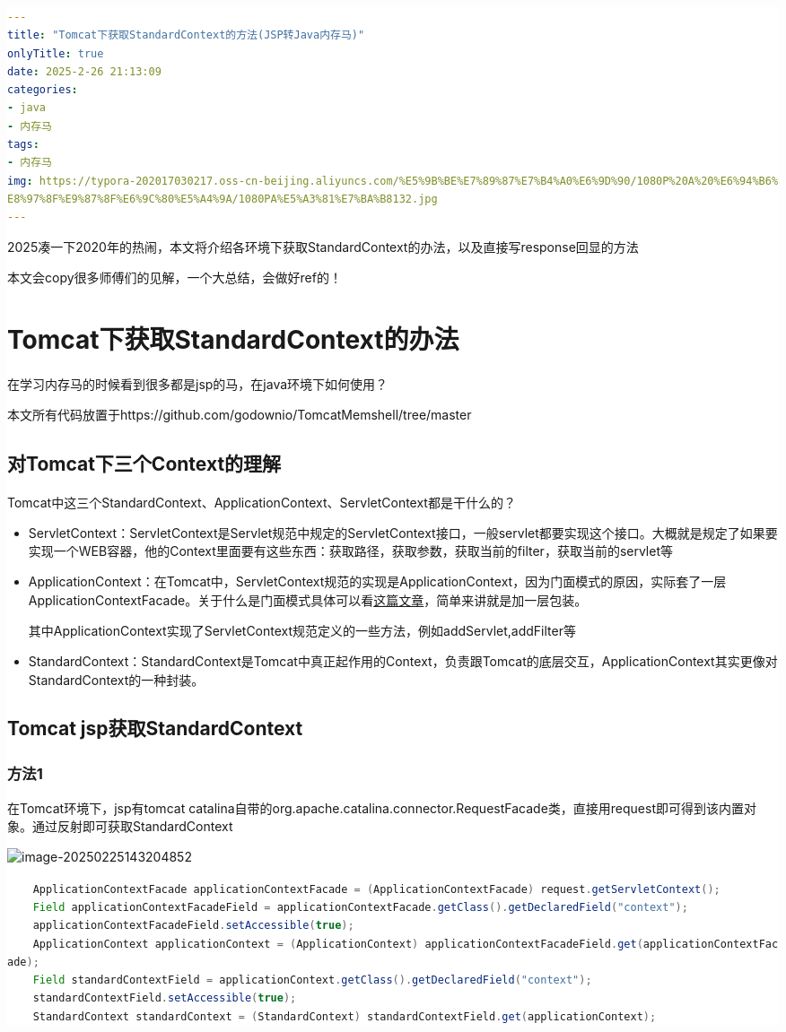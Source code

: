 ```yaml
---
title: "Tomcat下获取StandardContext的方法(JSP转Java内存马)"
onlyTitle: true
date: 2025-2-26 21:13:09
categories:
- java
- 内存马
tags:
- 内存马
img: https://typora-202017030217.oss-cn-beijing.aliyuncs.com/%E5%9B%BE%E7%89%87%E7%B4%A0%E6%9D%90/1080P%20A%20%E6%94%B6%E8%97%8F%E9%87%8F%E6%9C%80%E5%A4%9A/1080PA%E5%A3%81%E7%BA%B8132.jpg
---
```




2025凑一下2020年的热闹，本文将介绍各环境下获取StandardContext的办法，以及直接写response回显的方法

本文会copy很多师傅们的见解，一个大总结，会做好ref的！

# Tomcat下获取StandardContext的办法

在学习内存马的时候看到很多都是jsp的马，在java环境下如何使用？

本文所有代码放置于https://github.com/godownio/TomcatMemshell/tree/master

## 对Tomcat下三个Context的理解

Tomcat中这三个StandardContext、ApplicationContext、ServletContext都是干什么的？

* ServletContext：ServletContext是Servlet规范中规定的ServletContext接口，一般servlet都要实现这个接口。大概就是规定了如果要实现一个WEB容器，他的Context里面要有这些东西：获取路径，获取参数，获取当前的filter，获取当前的servlet等

* ApplicationContext：在Tomcat中，ServletContext规范的实现是ApplicationContext，因为门面模式的原因，实际套了一层ApplicationContextFacade。关于什么是门面模式具体可以看[这篇文章](https://www.runoob.com/w3cnote/facade-pattern-3.html)，简单来讲就是加一层包装。

  其中ApplicationContext实现了ServletContext规范定义的一些方法，例如addServlet,addFilter等

* StandardContext：StandardContext是Tomcat中真正起作用的Context，负责跟Tomcat的底层交互，ApplicationContext其实更像对StandardContext的一种封装。

## Tomcat jsp获取StandardContext

### 方法1

在Tomcat环境下，jsp有tomcat catalina自带的org.apache.catalina.connector.RequestFacade类，直接用request即可得到该内置对象。通过反射即可获取StandardContext

![image-20250225143204852](https://typora-202017030217.oss-cn-beijing.aliyuncs.com/typoraimage-20250225143204852.png)

```java
    ApplicationContextFacade applicationContextFacade = (ApplicationContextFacade) request.getServletContext();
    Field applicationContextFacadeField = applicationContextFacade.getClass().getDeclaredField("context");
    applicationContextFacadeField.setAccessible(true);
    ApplicationContext applicationContext = (ApplicationContext) applicationContextFacadeField.get(applicationContextFacade);
    Field standardContextField = applicationContext.getClass().getDeclaredField("context");
    standardContextField.setAccessible(true);
    StandardContext standardContext = (StandardContext) standardContextField.get(applicationContext);
```

